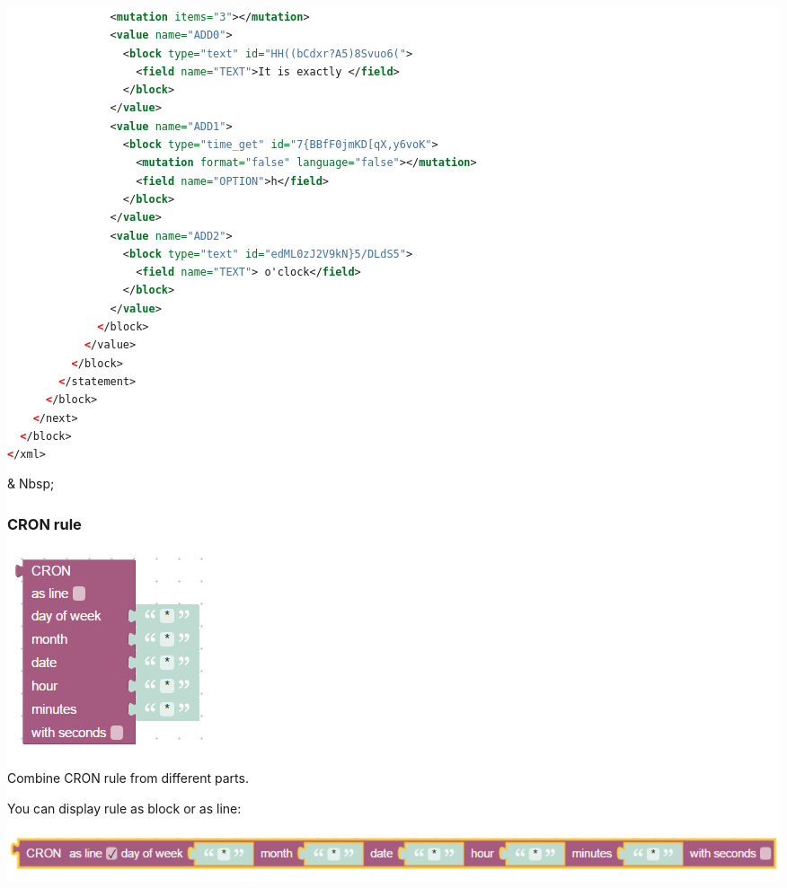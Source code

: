 ```xml 
                <mutation items="3"></mutation>
                <value name="ADD0">
                  <block type="text" id="HH((bCdxr?A5)8Svuo6(">
                    <field name="TEXT">It is exactly </field>
                  </block>
                </value>
                <value name="ADD1">
                  <block type="time_get" id="7{BBfF0jmKD[qX,y6voK">
                    <mutation format="false" language="false"></mutation>
                    <field name="OPTION">h</field>
                  </block>
                </value>
                <value name="ADD2">
                  <block type="text" id="edML0zJ2V9kN}5/DLdS5">
                    <field name="TEXT"> o'clock</field>
                  </block>
                </value>
              </block>
            </value>
          </block>
        </statement>
      </block>
    </next>
  </block>
</xml>
```

& Nbsp;

### CRON rule
![Schedule](../../../de/adapterref/iobroker.javascript/img/trigger_cron_rule_en.png)

Combine CRON rule from different parts.

You can display rule as block or as line:

![Schedule](../../../de/adapterref/iobroker.javascript/img/trigger_cron_rule_1_en.png)
